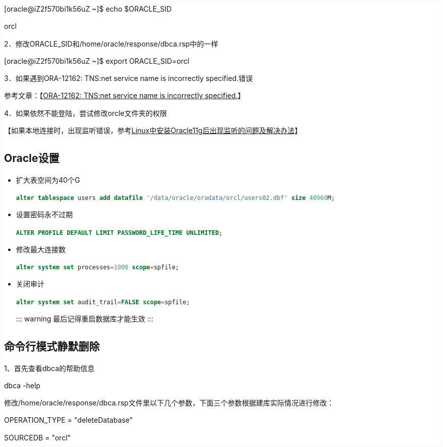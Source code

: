 [oracle@iZ2f570bi1k56uZ ~]$ echo $ORACLE_SID

orcl         

2．修改ORACLE_SID和/home/oracle/response/dbca.rsp中的一样                                                                                  

[oracle@iZ2f570bi1k56uZ ~]$ export ORACLE_SID=orcl

3．如果遇到ORA-12162: TNS:net service name is incorrectly specified.错误

参考文章：【[ORA-12162: TNS:net service name is incorrectly specified.](https://www.cnblogs.com/mmzs/p/11162231.html)】

4．如果依然不能登陆，尝试修改orcle文件夹的权限

【如果本地连接时，出现监听错误，参考[Linux中安装Oracle11g后出现监听的问题及解决办法](http://www.cnblogs.com/mmzs/p/9043767.html)】



## Oracle设置

- 扩大表空间为40个G

  ```sql
  alter tablespace users add datafile '/data/oracle/oradata/orcl/users02.dbf' size 40960M;
  ```

- 设置密码永不过期

  ```sql
  ALTER PROFILE DEFAULT LIMIT PASSWORD_LIFE_TIME UNLIMITED;
  ```

- 修改最大连接数

  ```sql
  alter system set processes=1000 scope=spfile;
  ```

- 关闭审计

  ```sql
  alter system set audit_trail=FALSE scope=spfile;
  ```

  ::: warning
  最后记得重启数据库才能生效
  :::

## 命令行模式静默删除

1、首先查看dbca的帮助信息

dbca -help

 

修改/home/oracle/response/dbca.rsp文件里以下几个参数，下面三个参数根据建库实际情况进行修改：

OPERATION_TYPE = "deleteDatabase"

SOURCEDB = "orcl"
